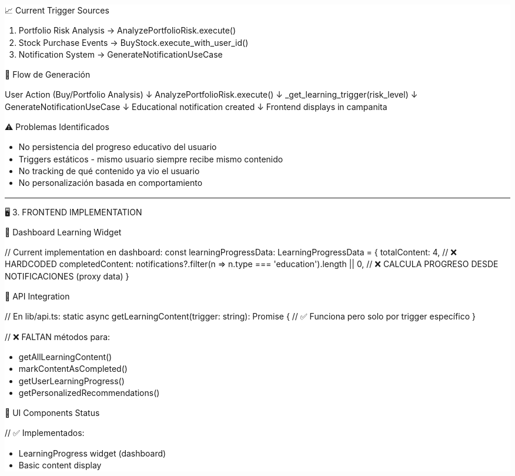   📈 Current Trigger Sources

  1. Portfolio Risk Analysis → AnalyzePortfolioRisk.execute()
  2. Stock Purchase Events → BuyStock.execute_with_user_id()
  3. Notification System → GenerateNotificationUseCase

  🔄 Flow de Generación

  User Action (Buy/Portfolio Analysis)
      ↓
  AnalyzePortfolioRisk.execute()
      ↓
  _get_learning_trigger(risk_level)
      ↓
  GenerateNotificationUseCase
      ↓
  Educational notification created
      ↓
  Frontend displays in campanita

  ⚠️ Problemas Identificados

  - No persistencia del progreso educativo del usuario
  - Triggers estáticos - mismo usuario siempre recibe mismo contenido
  - No tracking de qué contenido ya vio el usuario
  - No personalización basada en comportamiento

  ---
  🖥️ 3. FRONTEND IMPLEMENTATION

  📱 Dashboard Learning Widget

  // Current implementation en dashboard:
  const learningProgressData: LearningProgressData = {
    totalContent: 4, // ❌ HARDCODED
    completedContent: notifications?.filter(n => n.type === 'education').length || 0,
    // ❌ CALCULA PROGRESO DESDE NOTIFICACIONES (proxy data)
  }

  🔌 API Integration

  // En lib/api.ts:
  static async getLearningContent(trigger: string): Promise<LearningContent> {
    // ✅ Funciona pero solo por trigger específico
  }

  // ❌ FALTAN métodos para:
  - getAllLearningContent()
  - markContentAsCompleted()
  - getUserLearningProgress()
  - getPersonalizedRecommendations()

  🎨 UI Components Status

  // ✅ Implementados:
  - LearningProgress widget (dashboard)
  - Basic content display

